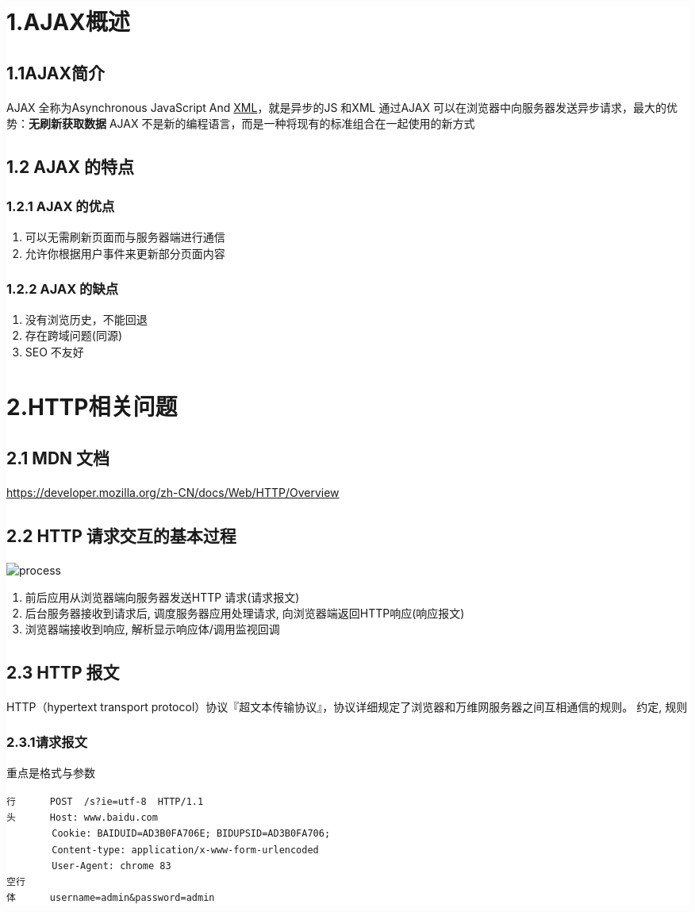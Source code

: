 # 1.AJAX概述

## 1.1AJAX简介

AJAX 全称为Asynchronous JavaScript And [XML](https://so.csdn.net/so/search?q=XML&spm=1001.2101.3001.7020)，就是异步的JS 和XML
通过AJAX 可以在浏览器中向服务器发送异步请求，最大的优势：**无刷新获取数据**
AJAX 不是新的编程语言，而是一种将现有的标准组合在一起使用的新方式

## 1.2 AJAX 的特点

### 1.2.1 AJAX 的优点

1. 可以无需刷新页面而与服务器端进行通信
2. 允许你根据用户事件来更新部分页面内容

### 1.2.2 AJAX 的缺点

1. 没有浏览历史，不能回退
2. 存在跨域问题(同源)
3. SEO 不友好

# 2.HTTP相关问题

## 2.1 MDN 文档

https://developer.mozilla.org/zh-CN/docs/Web/HTTP/Overview

## 2.2 HTTP 请求交互的基本过程

![process](https://i0.hdslb.com/bfs/album/7cdb21cf5df63e0f78839315e2953e03eed9de84.png)

1. 前后应用从浏览器端向服务器发送HTTP 请求(请求报文)
2. 后台服务器接收到请求后, 调度服务器应用处理请求, 向浏览器端返回HTTP响应(响应报文)
3. 浏览器端接收到响应, 解析显示响应体/调用监视回调

## 2.3 HTTP 报文

HTTP（hypertext transport protocol）协议『超文本传输协议』，协议详细规定了浏览器和万维网服务器之间互相通信的规则。
约定, 规则

### 2.3.1请求报文

重点是格式与参数

```
行      POST  /s?ie=utf-8  HTTP/1.1 
头      Host: www.baidu.com
        Cookie: BAIDUID=AD3B0FA706E; BIDUPSID=AD3B0FA706;	
        Content-type: application/x-www-form-urlencoded
        User-Agent: chrome 83
空行
体      username=admin&password=admin
```
